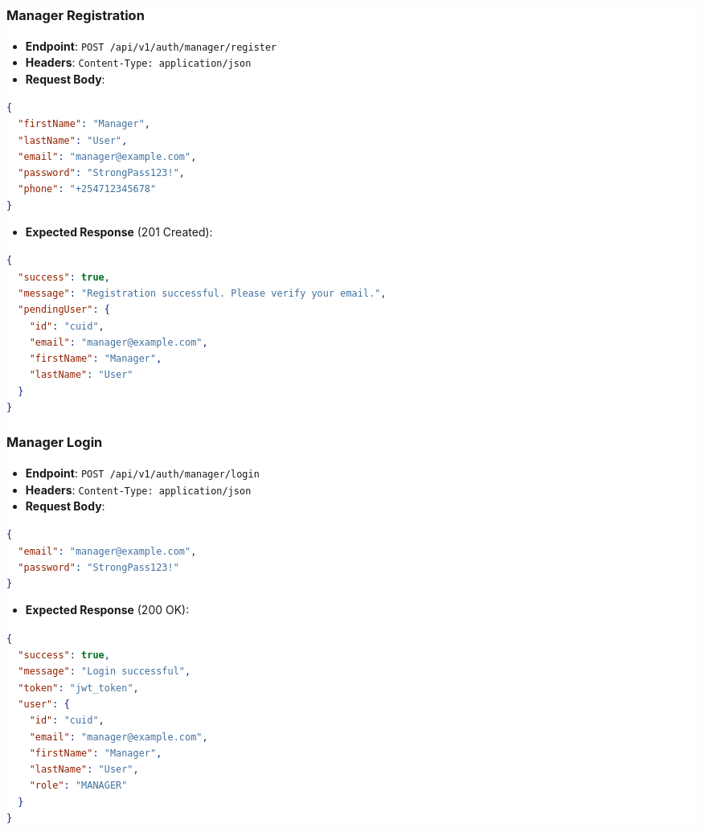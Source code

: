 ### Manager Registration

- **Endpoint**: `POST /api/v1/auth/manager/register`
- **Headers**: `Content-Type: application/json`
- **Request Body**:
```json
{
  "firstName": "Manager",
  "lastName": "User",
  "email": "manager@example.com",
  "password": "StrongPass123!",
  "phone": "+254712345678"
}
```
- **Expected Response** (201 Created):
```json
{
  "success": true,
  "message": "Registration successful. Please verify your email.",
  "pendingUser": {
    "id": "cuid",
    "email": "manager@example.com",
    "firstName": "Manager",
    "lastName": "User"
  }
}
```

### Manager Login

- **Endpoint**: `POST /api/v1/auth/manager/login`
- **Headers**: `Content-Type: application/json`
- **Request Body**:
```json
{
  "email": "manager@example.com",
  "password": "StrongPass123!"
}
```
- **Expected Response** (200 OK):
```json
{
  "success": true,
  "message": "Login successful",
  "token": "jwt_token",
  "user": {
    "id": "cuid",
    "email": "manager@example.com",
    "firstName": "Manager",
    "lastName": "User",
    "role": "MANAGER"
  }
}
```
